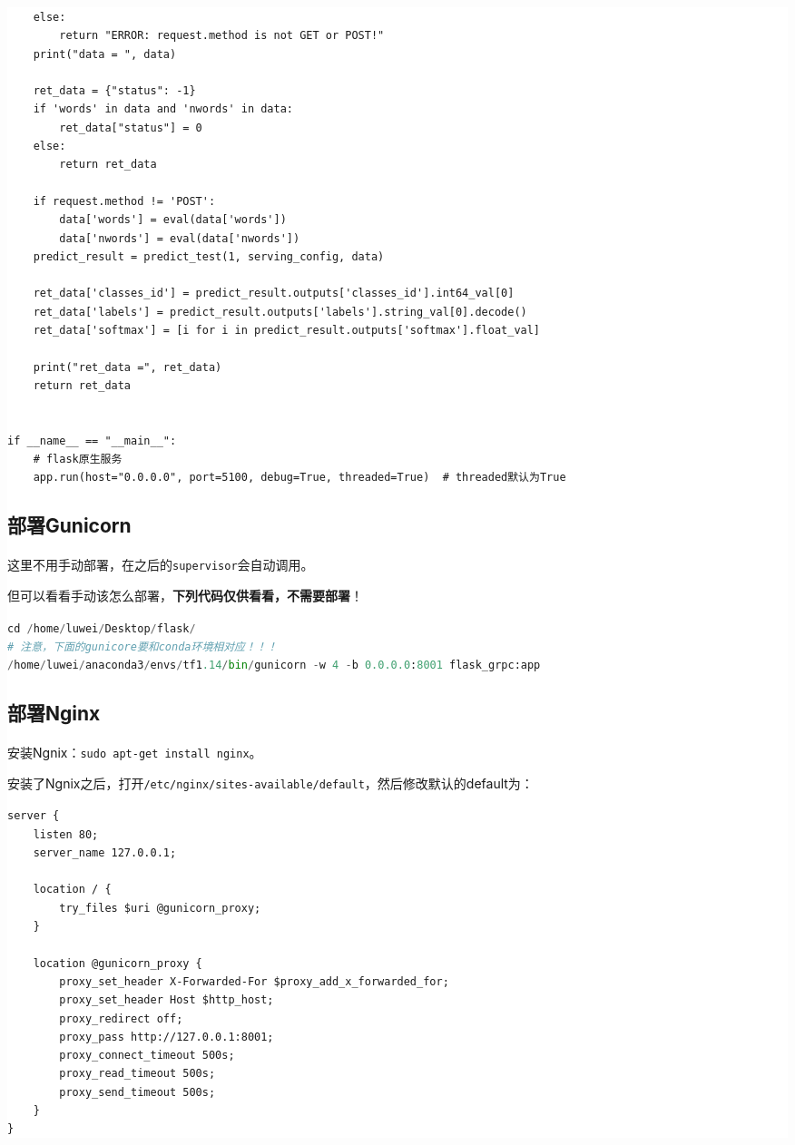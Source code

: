 ```shell
    else:
        return "ERROR: request.method is not GET or POST!"
    print("data = ", data)

    ret_data = {"status": -1}
    if 'words' in data and 'nwords' in data:
        ret_data["status"] = 0
    else:
        return ret_data

	if request.method != 'POST':
    	data['words'] = eval(data['words'])
    	data['nwords'] = eval(data['nwords'])
    predict_result = predict_test(1, serving_config, data)

    ret_data['classes_id'] = predict_result.outputs['classes_id'].int64_val[0]
    ret_data['labels'] = predict_result.outputs['labels'].string_val[0].decode()
    ret_data['softmax'] = [i for i in predict_result.outputs['softmax'].float_val]

    print("ret_data =", ret_data)
    return ret_data


if __name__ == "__main__":
    # flask原生服务
    app.run(host="0.0.0.0", port=5100, debug=True, threaded=True)  # threaded默认为True
```

## 部署Gunicorn

这里不用手动部署，在之后的`supervisor`会自动调用。

但可以看看手动该怎么部署，**下列代码仅供看看，不需要部署**！

```python
cd /home/luwei/Desktop/flask/
# 注意，下面的gunicore要和conda环境相对应！！！
/home/luwei/anaconda3/envs/tf1.14/bin/gunicorn -w 4 -b 0.0.0.0:8001 flask_grpc:app
```

## 部署Nginx

安装Ngnix：`sudo apt-get install nginx`。

安装了Ngnix之后，打开`/etc/nginx/sites-available/default`，然后修改默认的default为：

```shell
server {
    listen 80;
    server_name 127.0.0.1;

    location / {
    	try_files $uri @gunicorn_proxy;
    }

    location @gunicorn_proxy {
        proxy_set_header X-Forwarded-For $proxy_add_x_forwarded_for;
        proxy_set_header Host $http_host;
        proxy_redirect off;
        proxy_pass http://127.0.0.1:8001;
        proxy_connect_timeout 500s;
        proxy_read_timeout 500s;
        proxy_send_timeout 500s;
    }
}
```